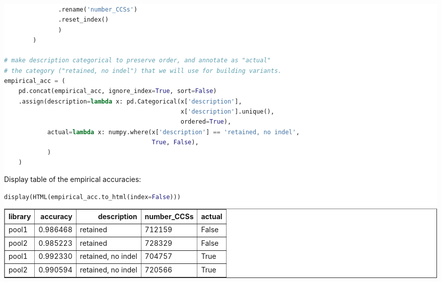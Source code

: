 ```python
               .rename('number_CCSs')
               .reset_index()
               )
        )

# make description categorical to preserve order, and annotate as "actual"
# the category ("retained, no indel") that we will use for building variants.
empirical_acc = (
    pd.concat(empirical_acc, ignore_index=True, sort=False)
    .assign(description=lambda x: pd.Categorical(x['description'],
                                                 x['description'].unique(),
                                                 ordered=True),
            actual=lambda x: numpy.where(x['description'] == 'retained, no indel',
                                         True, False),
            )
    )
```

Display table of the empirical accuracies:


```python
display(HTML(empirical_acc.to_html(index=False)))
```


<table border="1" class="dataframe">
  <thead>
    <tr style="text-align: right;">
      <th>library</th>
      <th>accuracy</th>
      <th>description</th>
      <th>number_CCSs</th>
      <th>actual</th>
    </tr>
  </thead>
  <tbody>
    <tr>
      <td>pool1</td>
      <td>0.986468</td>
      <td>retained</td>
      <td>712159</td>
      <td>False</td>
    </tr>
    <tr>
      <td>pool2</td>
      <td>0.985223</td>
      <td>retained</td>
      <td>728329</td>
      <td>False</td>
    </tr>
    <tr>
      <td>pool1</td>
      <td>0.992330</td>
      <td>retained, no indel</td>
      <td>704757</td>
      <td>True</td>
    </tr>
    <tr>
      <td>pool2</td>
      <td>0.990594</td>
      <td>retained, no indel</td>
      <td>720566</td>
      <td>True</td>
    </tr>
    <tr>